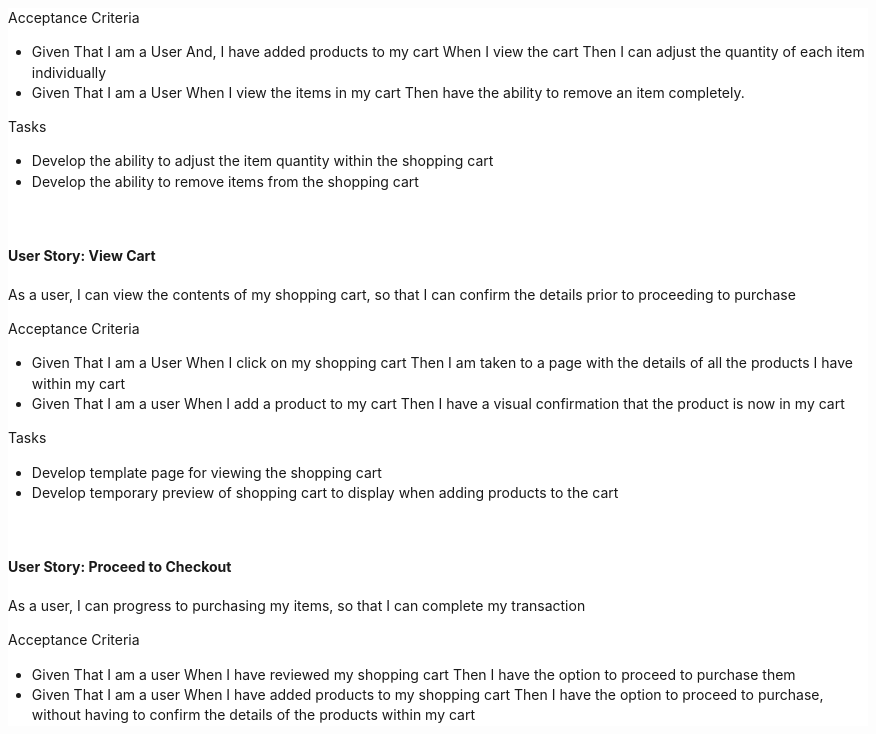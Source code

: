    Acceptance Criteria
   <ul>
   <li>Given That I am a User
And, I have added products to my cart
When I view the cart
Then I can adjust the quantity of each item individually</li>
   <li>Given That I am a User
When I view the items in my cart
Then have the ability to remove an item completely.</li>
   </ul>

   Tasks
   <ul>
   <li>Develop the ability to adjust the item quantity within the shopping cart</li>
   <li>Develop the ability to remove items from the shopping cart</li>
   </ul>

<br>

#### User Story: View Cart

   As a user, I can view the contents of my shopping cart, so that I can confirm the details prior to proceeding to purchase

   Acceptance Criteria
   <ul>
   <li>Given That I am a User
When I click on my shopping cart
Then I am taken to a page with the details of all the products I have within my cart</li>
   <li>Given That I am a user
When I add a product to my cart
Then I have a visual confirmation that the product is now in my cart</li>
   </ul>

   Tasks
   <ul>
   <li> Develop template page for viewing the shopping cart</li>
   <li>Develop temporary preview of shopping cart to display when adding products to the cart</li>
   </ul>

<br>

#### User Story: Proceed to Checkout

   As a user, I can progress to purchasing my items, so that I can complete my transaction

   Acceptance Criteria
   <ul>
   <li>Given That I am a user
When I have reviewed my shopping cart
Then I have the option to proceed to purchase them</li>
   <li>Given That I am a user
When I have added products to my shopping cart
Then I have the option to proceed to purchase, without having to confirm the details of the products within my cart</li>
   </ul>
